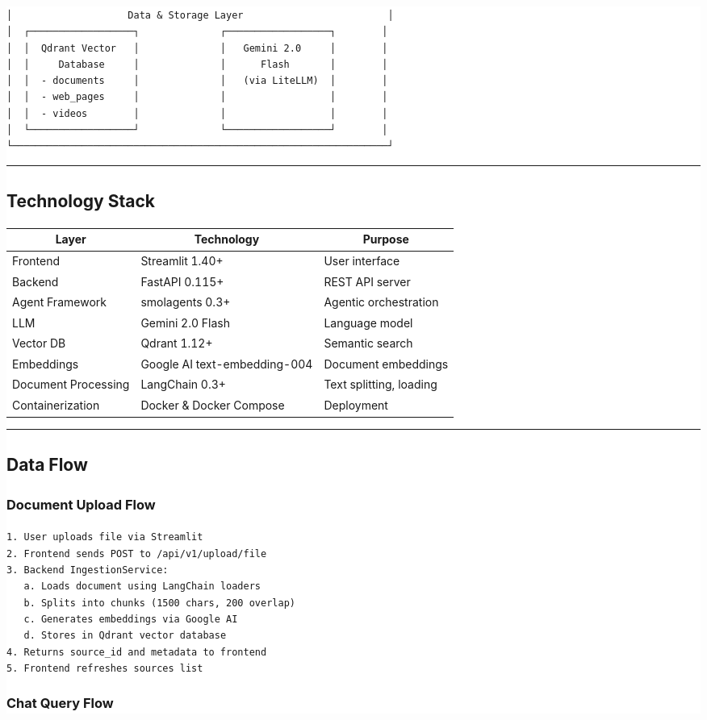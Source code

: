 ```
│                    Data & Storage Layer                         │
│  ┌──────────────────┐              ┌──────────────────┐        │
│  │  Qdrant Vector   │              │   Gemini 2.0     │        │
│  │     Database     │              │      Flash       │        │
│  │  - documents     │              │   (via LiteLLM)  │        │
│  │  - web_pages     │              │                  │        │
│  │  - videos        │              │                  │        │
│  └──────────────────┘              └──────────────────┘        │
└─────────────────────────────────────────────────────────────────┘
```

---

## Technology Stack

| Layer | Technology | Purpose |
|-------|-----------|---------|
| Frontend | Streamlit 1.40+ | User interface |
| Backend | FastAPI 0.115+ | REST API server |
| Agent Framework | smolagents 0.3+ | Agentic orchestration |
| LLM | Gemini 2.0 Flash | Language model |
| Vector DB | Qdrant 1.12+ | Semantic search |
| Embeddings | Google AI text-embedding-004 | Document embeddings |
| Document Processing | LangChain 0.3+ | Text splitting, loading |
| Containerization | Docker & Docker Compose | Deployment |

---

## Data Flow

### Document Upload Flow

```
1. User uploads file via Streamlit
2. Frontend sends POST to /api/v1/upload/file
3. Backend IngestionService:
   a. Loads document using LangChain loaders
   b. Splits into chunks (1500 chars, 200 overlap)
   c. Generates embeddings via Google AI
   d. Stores in Qdrant vector database
4. Returns source_id and metadata to frontend
5. Frontend refreshes sources list
```

### Chat Query Flow
